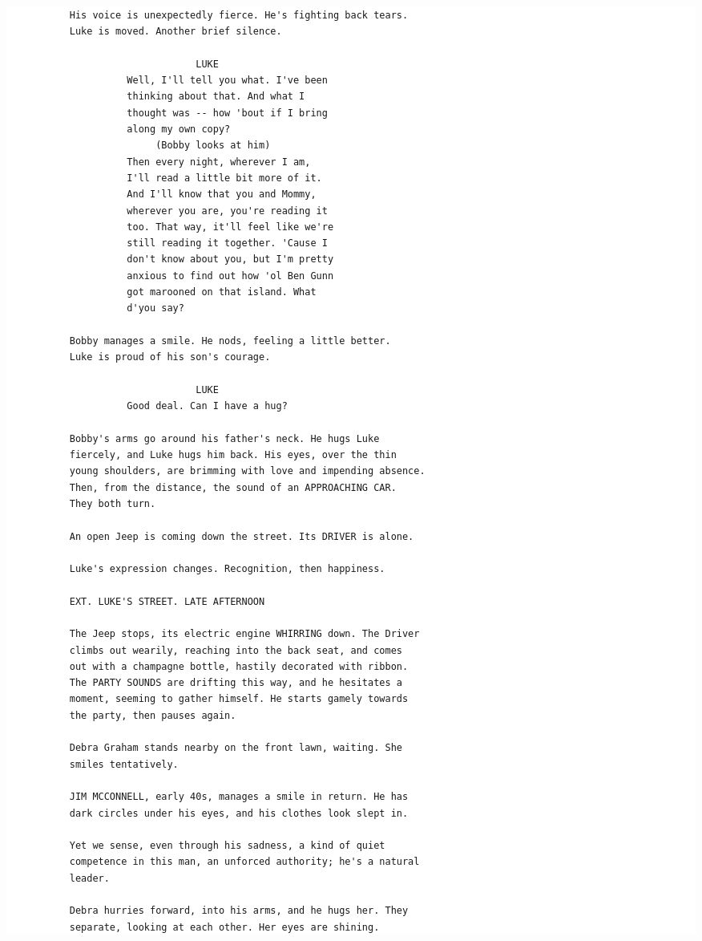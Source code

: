               His voice is unexpectedly fierce. He's fighting back tears. 
               Luke is moved. Another brief silence.

                                     LUKE
                         Well, I'll tell you what. I've been 
                         thinking about that. And what I 
                         thought was -- how 'bout if I bring 
                         along my own copy?
                              (Bobby looks at him)
                         Then every night, wherever I am, 
                         I'll read a little bit more of it. 
                         And I'll know that you and Mommy, 
                         wherever you are, you're reading it 
                         too. That way, it'll feel like we're 
                         still reading it together. 'Cause I 
                         don't know about you, but I'm pretty 
                         anxious to find out how 'ol Ben Gunn 
                         got marooned on that island. What 
                         d'you say?

               Bobby manages a smile. He nods, feeling a little better. 
               Luke is proud of his son's courage.

                                     LUKE
                         Good deal. Can I have a hug?

               Bobby's arms go around his father's neck. He hugs Luke 
               fiercely, and Luke hugs him back. His eyes, over the thin 
               young shoulders, are brimming with love and impending absence. 
               Then, from the distance, the sound of an APPROACHING CAR. 
               They both turn.

               An open Jeep is coming down the street. Its DRIVER is alone.

               Luke's expression changes. Recognition, then happiness.

               EXT. LUKE'S STREET. LATE AFTERNOON

               The Jeep stops, its electric engine WHIRRING down. The Driver 
               climbs out wearily, reaching into the back seat, and comes 
               out with a champagne bottle, hastily decorated with ribbon. 
               The PARTY SOUNDS are drifting this way, and he hesitates a 
               moment, seeming to gather himself. He starts gamely towards 
               the party, then pauses again.

               Debra Graham stands nearby on the front lawn, waiting. She 
               smiles tentatively.

               JIM MCCONNELL, early 40s, manages a smile in return. He has 
               dark circles under his eyes, and his clothes look slept in.

               Yet we sense, even through his sadness, a kind of quiet 
               competence in this man, an unforced authority; he's a natural 
               leader.

               Debra hurries forward, into his arms, and he hugs her. They 
               separate, looking at each other. Her eyes are shining.
